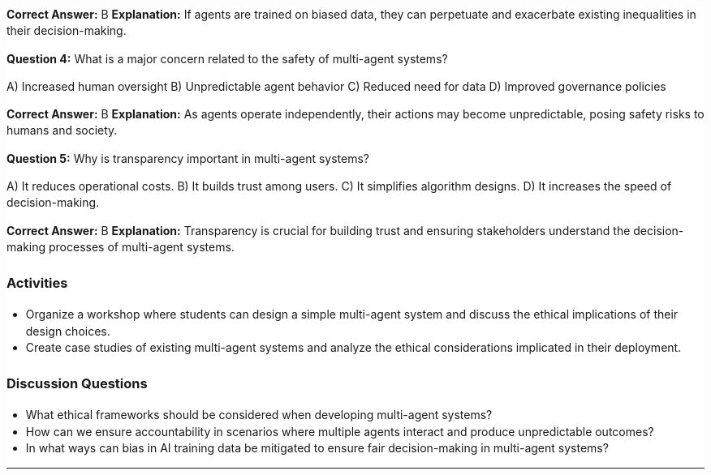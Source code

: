 **Correct Answer:** B
**Explanation:** If agents are trained on biased data, they can perpetuate and exacerbate existing inequalities in their decision-making.

**Question 4:** What is a major concern related to the safety of multi-agent systems?

  A) Increased human oversight
  B) Unpredictable agent behavior
  C) Reduced need for data
  D) Improved governance policies

**Correct Answer:** B
**Explanation:** As agents operate independently, their actions may become unpredictable, posing safety risks to humans and society.

**Question 5:** Why is transparency important in multi-agent systems?

  A) It reduces operational costs.
  B) It builds trust among users.
  C) It simplifies algorithm designs.
  D) It increases the speed of decision-making.

**Correct Answer:** B
**Explanation:** Transparency is crucial for building trust and ensuring stakeholders understand the decision-making processes of multi-agent systems.

### Activities
- Organize a workshop where students can design a simple multi-agent system and discuss the ethical implications of their design choices.
- Create case studies of existing multi-agent systems and analyze the ethical considerations implicated in their deployment.

### Discussion Questions
- What ethical frameworks should be considered when developing multi-agent systems?
- How can we ensure accountability in scenarios where multiple agents interact and produce unpredictable outcomes?
- In what ways can bias in AI training data be mitigated to ensure fair decision-making in multi-agent systems?

---

